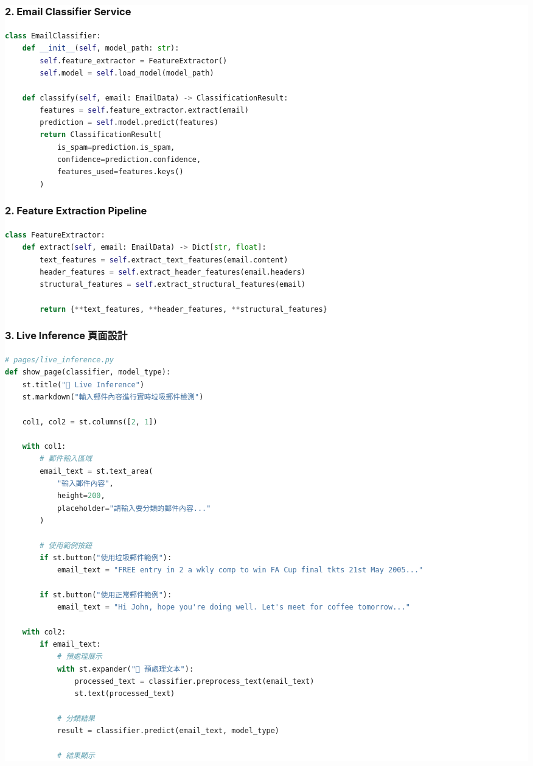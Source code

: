 ### 2. Email Classifier Service
```python
class EmailClassifier:
    def __init__(self, model_path: str):
        self.feature_extractor = FeatureExtractor()
        self.model = self.load_model(model_path)
    
    def classify(self, email: EmailData) -> ClassificationResult:
        features = self.feature_extractor.extract(email)
        prediction = self.model.predict(features)
        return ClassificationResult(
            is_spam=prediction.is_spam,
            confidence=prediction.confidence,
            features_used=features.keys()
        )
```

### 2. Feature Extraction Pipeline
```python
class FeatureExtractor:
    def extract(self, email: EmailData) -> Dict[str, float]:
        text_features = self.extract_text_features(email.content)
        header_features = self.extract_header_features(email.headers)
        structural_features = self.extract_structural_features(email)
        
        return {**text_features, **header_features, **structural_features}
```

### 3. Live Inference 頁面設計
```python
# pages/live_inference.py
def show_page(classifier, model_type):
    st.title("🎯 Live Inference")
    st.markdown("輸入郵件內容進行實時垃圾郵件檢測")
    
    col1, col2 = st.columns([2, 1])
    
    with col1:
        # 郵件輸入區域
        email_text = st.text_area(
            "輸入郵件內容",
            height=200,
            placeholder="請輸入要分類的郵件內容..."
        )
        
        # 使用範例按鈕
        if st.button("使用垃圾郵件範例"):
            email_text = "FREE entry in 2 a wkly comp to win FA Cup final tkts 21st May 2005..."
        
        if st.button("使用正常郵件範例"):
            email_text = "Hi John, hope you're doing well. Let's meet for coffee tomorrow..."
    
    with col2:
        if email_text:
            # 預處理展示
            with st.expander("📝 預處理文本"):
                processed_text = classifier.preprocess_text(email_text)
                st.text(processed_text)
            
            # 分類結果
            result = classifier.predict(email_text, model_type)
            
            # 結果顯示
```